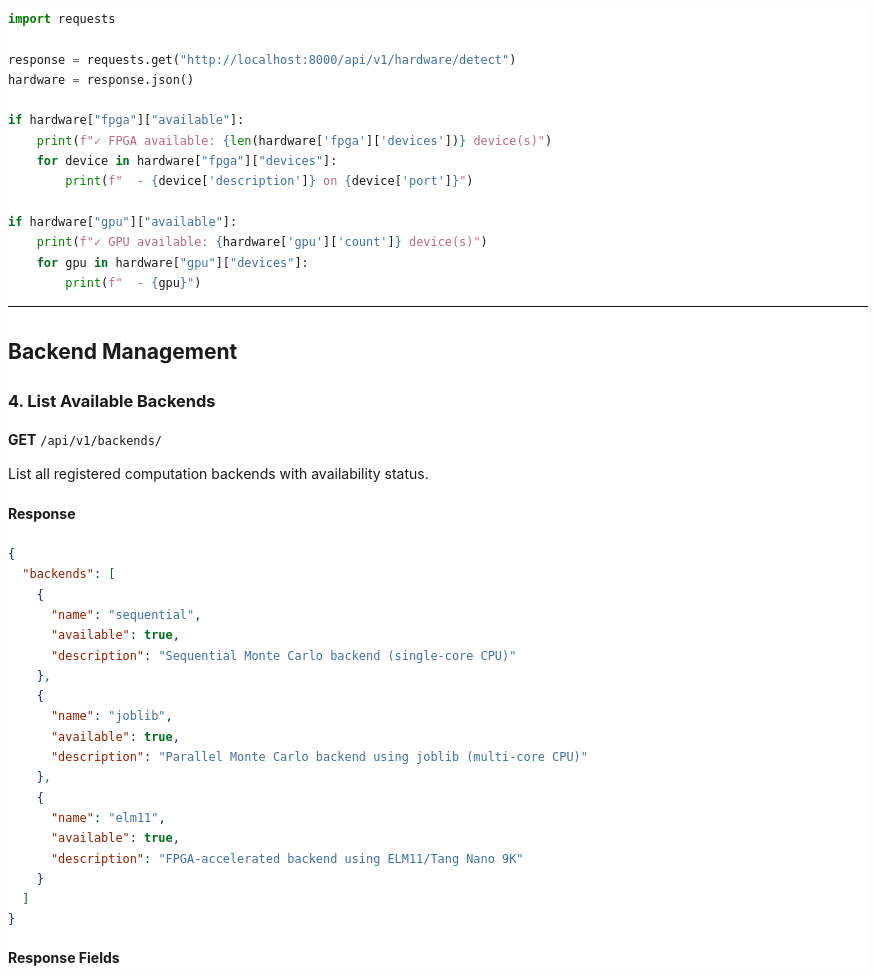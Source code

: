 ```python
import requests

response = requests.get("http://localhost:8000/api/v1/hardware/detect")
hardware = response.json()

if hardware["fpga"]["available"]:
    print(f"✓ FPGA available: {len(hardware['fpga']['devices'])} device(s)")
    for device in hardware["fpga"]["devices"]:
        print(f"  - {device['description']} on {device['port']}")

if hardware["gpu"]["available"]:
    print(f"✓ GPU available: {hardware['gpu']['count']} device(s)")
    for gpu in hardware["gpu"]["devices"]:
        print(f"  - {gpu}")
```

---

## Backend Management

### 4. List Available Backends

**GET** `/api/v1/backends/`

List all registered computation backends with availability status.

#### Response

```json
{
  "backends": [
    {
      "name": "sequential",
      "available": true,
      "description": "Sequential Monte Carlo backend (single-core CPU)"
    },
    {
      "name": "joblib",
      "available": true,
      "description": "Parallel Monte Carlo backend using joblib (multi-core CPU)"
    },
    {
      "name": "elm11",
      "available": true,
      "description": "FPGA-accelerated backend using ELM11/Tang Nano 9K"
    }
  ]
}
```

#### Response Fields
